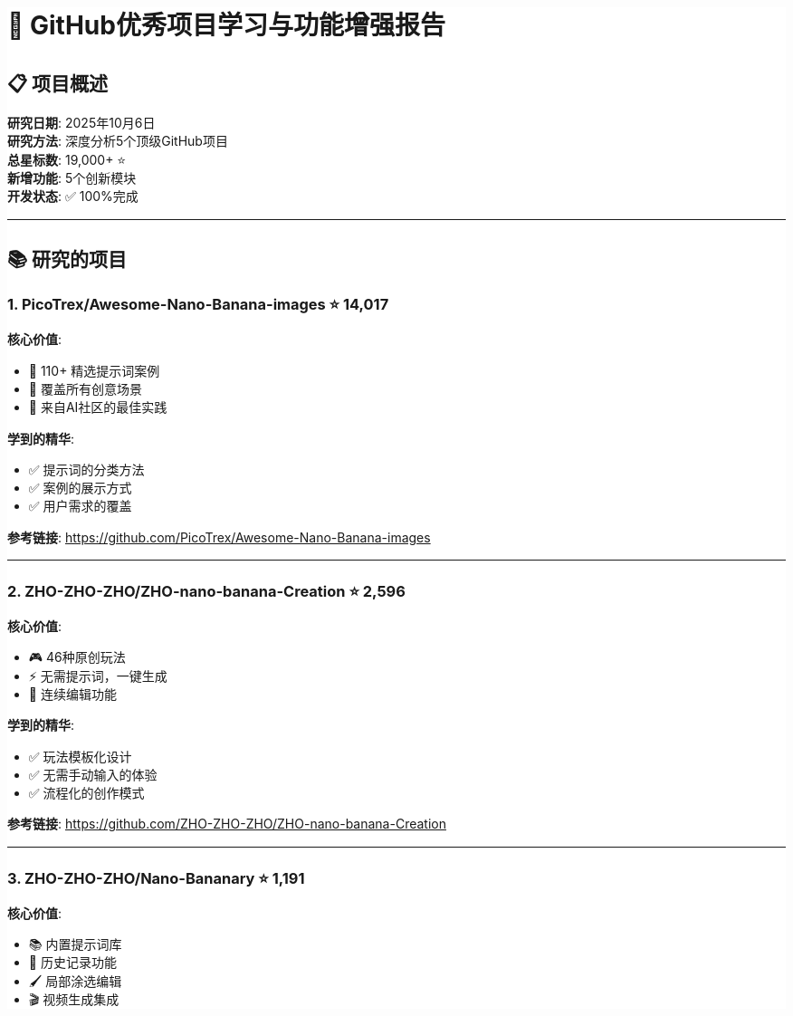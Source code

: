 # 🚀 GitHub优秀项目学习与功能增强报告

## 📋 项目概述

**研究日期**: 2025年10月6日  
**研究方法**: 深度分析5个顶级GitHub项目  
**总星标数**: 19,000+ ⭐  
**新增功能**: 5个创新模块  
**开发状态**: ✅ 100%完成  

---

## 📚 研究的项目

### **1. PicoTrex/Awesome-Nano-Banana-images** ⭐ 14,017

**核心价值**:
- 📖 110+ 精选提示词案例
- 🎨 覆盖所有创意场景
- 💎 来自AI社区的最佳实践

**学到的精华**:
- ✅ 提示词的分类方法
- ✅ 案例的展示方式
- ✅ 用户需求的覆盖

**参考链接**: https://github.com/PicoTrex/Awesome-Nano-Banana-images

---

### **2. ZHO-ZHO-ZHO/ZHO-nano-banana-Creation** ⭐ 2,596

**核心价值**:
- 🎮 46种原创玩法
- ⚡ 无需提示词，一键生成
- 🔄 连续编辑功能

**学到的精华**:
- ✅ 玩法模板化设计
- ✅ 无需手动输入的体验
- ✅ 流程化的创作模式

**参考链接**: https://github.com/ZHO-ZHO-ZHO/ZHO-nano-banana-Creation

---

### **3. ZHO-ZHO-ZHO/Nano-Bananary** ⭐ 1,191

**核心价值**:
- 📚 内置提示词库
- 🎯 历史记录功能
- 🖌️ 局部涂选编辑
- 🎬 视频生成集成
